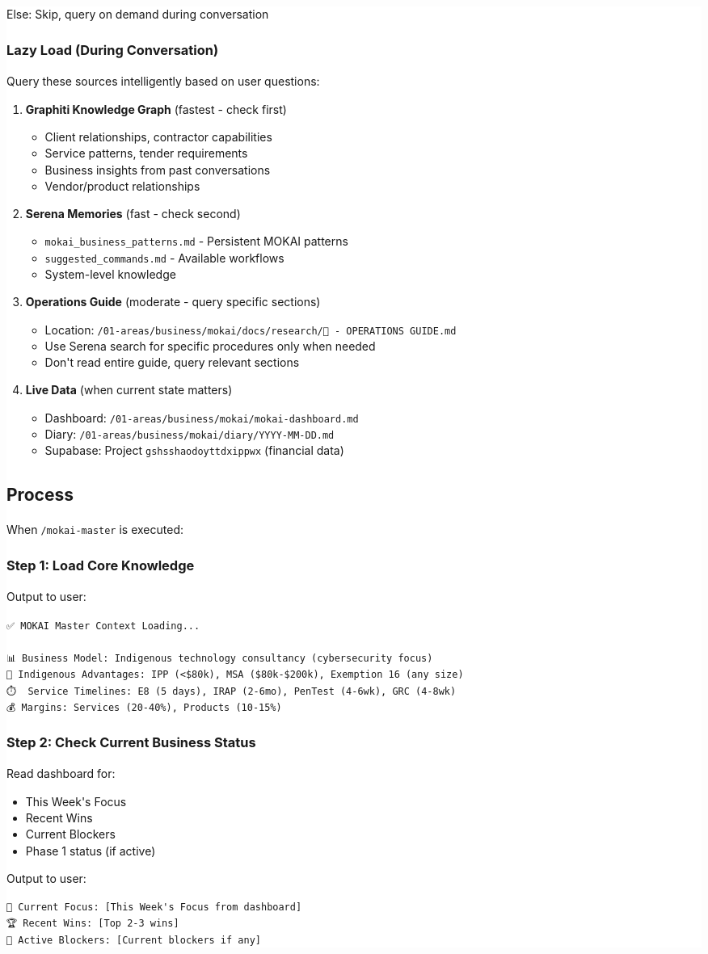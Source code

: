 Else: Skip, query on demand during conversation

### Lazy Load (During Conversation)

Query these sources intelligently based on user questions:

1. **Graphiti Knowledge Graph** (fastest - check first)
   - Client relationships, contractor capabilities
   - Service patterns, tender requirements
   - Business insights from past conversations
   - Vendor/product relationships

2. **Serena Memories** (fast - check second)
   - `mokai_business_patterns.md` - Persistent MOKAI patterns
   - `suggested_commands.md` - Available workflows
   - System-level knowledge

3. **Operations Guide** (moderate - query specific sections)
   - Location: `/01-areas/business/mokai/docs/research/📘 - OPERATIONS GUIDE.md`
   - Use Serena search for specific procedures only when needed
   - Don't read entire guide, query relevant sections

4. **Live Data** (when current state matters)
   - Dashboard: `/01-areas/business/mokai/mokai-dashboard.md`
   - Diary: `/01-areas/business/mokai/diary/YYYY-MM-DD.md`
   - Supabase: Project `gshsshaodoyttdxippwx` (financial data)

## Process

When `/mokai-master` is executed:

### Step 1: Load Core Knowledge

Output to user:
```
✅ MOKAI Master Context Loading...

📊 Business Model: Indigenous technology consultancy (cybersecurity focus)
🎯 Indigenous Advantages: IPP (<$80k), MSA ($80k-$200k), Exemption 16 (any size)
⏱️  Service Timelines: E8 (5 days), IRAP (2-6mo), PenTest (4-6wk), GRC (4-8wk)
💰 Margins: Services (20-40%), Products (10-15%)
```

### Step 2: Check Current Business Status

Read dashboard for:
- This Week's Focus
- Recent Wins
- Current Blockers
- Phase 1 status (if active)

Output to user:
```
📅 Current Focus: [This Week's Focus from dashboard]
🏆 Recent Wins: [Top 2-3 wins]
🚧 Active Blockers: [Current blockers if any]
```
